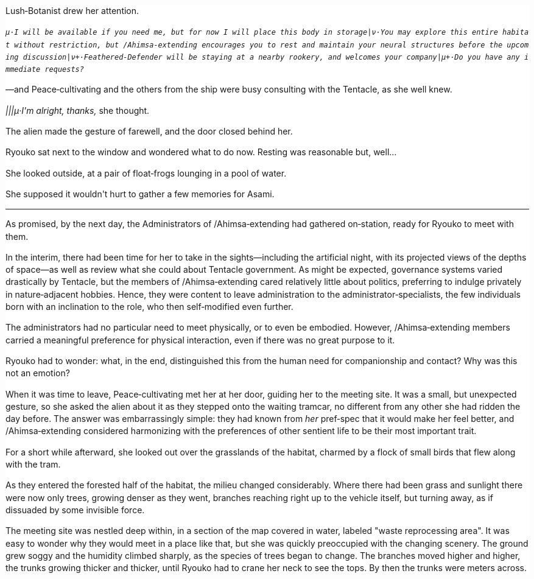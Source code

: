 Lush‐Botanist drew her attention.

*`μ·I will be available if you need me, but for now I will place this body in storage|ν·You may explore this entire habitat without restriction, but /Ahimsa‐extending encourages you to rest and maintain your neural structures before the upcoming discussion|ν+·Feathered‐Defender will be staying at a nearby rookery, and welcomes your company|μ+·Do you have any immediate requests?`*

—and Peace‐cultivating and the others from the ship were busy consulting with the Tentacle, as she well knew.

*|||μ·I'm alright, thanks,* she thought.

The alien made the gesture of farewell, and the door closed behind her.

Ryouko sat next to the window and wondered what to do now. Resting was reasonable but, well…

She looked outside, at a pair of float‐frogs lounging in a pool of water.

She supposed it wouldn't hurt to gather a few memories for Asami.

---

As promised, by the next day, the Administrators of /Ahimsa‐extending had gathered on‐station, ready for Ryouko to meet with them.

In the interim, there had been time for her to take in the sights—including the artificial night, with its projected views of the depths of space—as well as review what she could about Tentacle government. As might be expected, governance systems varied drastically by Tentacle, but the members of /Ahimsa‐extending cared relatively little about politics, preferring to indulge privately in nature‐adjacent hobbies. Hence, they were content to leave administration to the administrator‐specialists, the few individuals born with an inclination to the role, who then self‐modified even further.

The administrators had no particular need to meet physically, or to even be embodied. However, /Ahimsa‐extending members carried a meaningful preference for physical interaction, even if there was no great purpose to it.

Ryouko had to wonder: what, in the end, distinguished this from the human need for companionship and contact? Why was this not an emotion?

When it was time to leave, Peace‐cultivating met her at her door, guiding her to the meeting site. It was a small, but unexpected gesture, so she asked the alien about it as they stepped onto the waiting tramcar, no different from any other she had ridden the day before. The answer was embarrassingly simple: they had known from *her* pref‐spec that it would make her feel better, and /Ahimsa‐extending considered harmonizing with the preferences of other sentient life to be their most important trait.

For a short while afterward, she looked out over the grasslands of the habitat, charmed by a flock of small birds that flew along with the tram.

As they entered the forested half of the habitat, the milieu changed considerably. Where there had been grass and sunlight there were now only trees, growing denser as they went, branches reaching right up to the vehicle itself, but turning away, as if dissuaded by some invisible force.

The meeting site was nestled deep within, in a section of the map covered in water, labeled "waste reprocessing area". It was easy to wonder why they would meet in a place like that, but she was quickly preoccupied with the changing scenery. The ground grew soggy and the humidity climbed sharply, as the species of trees began to change. The branches moved higher and higher, the trunks growing thicker and thicker, until Ryouko had to crane her neck to see the tops. By then the trunks were meters across.
